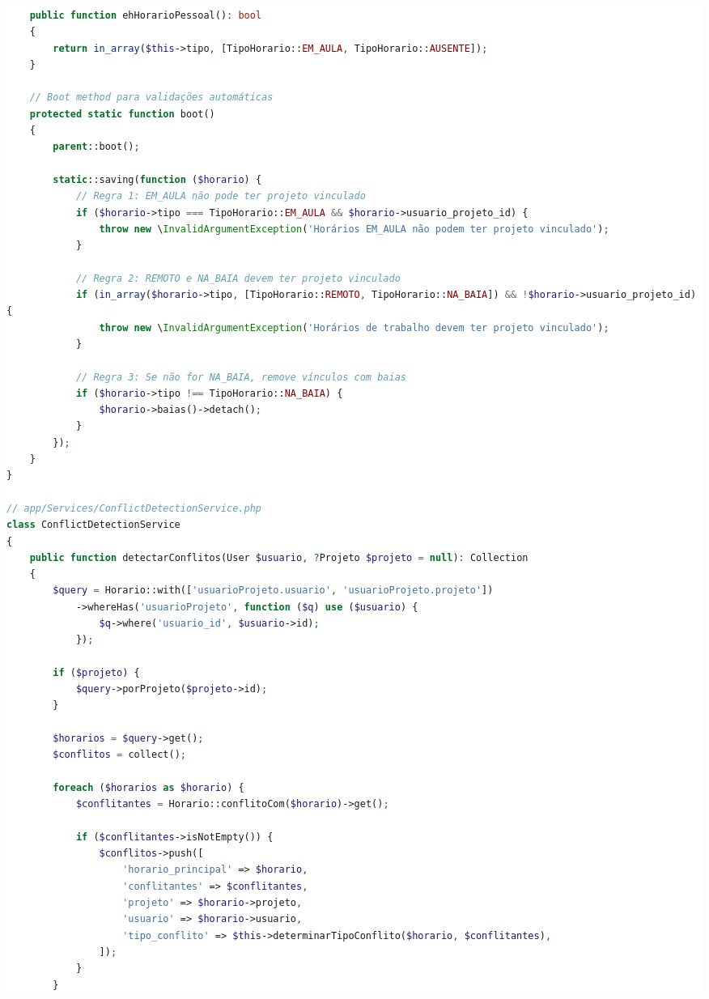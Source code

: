 ```php
    public function ehHorarioPessoal(): bool
    {
        return in_array($this->tipo, [TipoHorario::EM_AULA, TipoHorario::AUSENTE]);
    }

    // Boot method para validações automáticas
    protected static function boot()
    {
        parent::boot();

        static::saving(function ($horario) {
            // Regra 1: EM_AULA não pode ter projeto vinculado
            if ($horario->tipo === TipoHorario::EM_AULA && $horario->usuario_projeto_id) {
                throw new \InvalidArgumentException('Horários EM_AULA não podem ter projeto vinculado');
            }

            // Regra 2: REMOTO e NA_BAIA devem ter projeto vinculado
            if (in_array($horario->tipo, [TipoHorario::REMOTO, TipoHorario::NA_BAIA]) && !$horario->usuario_projeto_id) {
                throw new \InvalidArgumentException('Horários de trabalho devem ter projeto vinculado');
            }

            // Regra 3: Se não for NA_BAIA, remove vínculos com baias
            if ($horario->tipo !== TipoHorario::NA_BAIA) {
                $horario->baias()->detach();
            }
        });
    }
}

// app/Services/ConflictDetectionService.php
class ConflictDetectionService
{
    public function detectarConflitos(User $usuario, ?Projeto $projeto = null): Collection
    {
        $query = Horario::with(['usuarioProjeto.usuario', 'usuarioProjeto.projeto'])
            ->whereHas('usuarioProjeto', function ($q) use ($usuario) {
                $q->where('usuario_id', $usuario->id);
            });

        if ($projeto) {
            $query->porProjeto($projeto->id);
        }

        $horarios = $query->get();
        $conflitos = collect();

        foreach ($horarios as $horario) {
            $conflitantes = Horario::conflitoCom($horario)->get();

            if ($conflitantes->isNotEmpty()) {
                $conflitos->push([
                    'horario_principal' => $horario,
                    'conflitantes' => $conflitantes,
                    'projeto' => $horario->projeto,
                    'usuario' => $horario->usuario,
                    'tipo_conflito' => $this->determinarTipoConflito($horario, $conflitantes),
                ]);
            }
        }

```